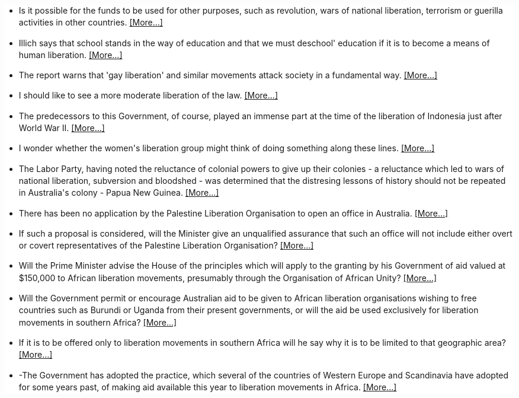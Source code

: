 * Is it possible for the funds to be used for other purposes, such as revolution, wars of national <span class="highlight">liberation</span>, terrorism or guerilla activities in other countries. [[More&hellip;]](https://historichansard.net/hofreps/1973/19730531_reps_28_hor84/#subdebate-59-22)

* Illich says that school stands in the way of education and that we must deschool' education if it is to become a means of human <span class="highlight">liberation</span>. [[More&hellip;]](https://historichansard.net/hofreps/1973/19730927_reps_28_hor85/#subdebate-50-0)

* The report warns that 'gay <span class="highlight">liberation</span>' and similar movements attack society in a fundamental way. [[More&hellip;]](https://historichansard.net/hofreps/1973/19731018_reps_28_hor86/#subdebate-18-0)

* I should like to see a more moderate <span class="highlight">liberation</span> of the law. [[More&hellip;]](https://historichansard.net/hofreps/1973/19731018_reps_28_hor86/#subdebate-18-0)

* The predecessors to this Government, of course, played an immense part at the time of the <span class="highlight">liberation</span> of Indonesia just after World War II. [[More&hellip;]](https://historichansard.net/hofreps/1973/19731023_reps_28_hor86/#debate-14)

* I wonder whether the women's <span class="highlight">liberation</span> group might think of doing something along these lines. [[More&hellip;]](https://historichansard.net/hofreps/1973/19731112_reps_28_hor86/#subdebate-30-0)

* The Labor Party, having noted the reluctance of colonial powers to give up their colonies - a reluctance which led to wars of national <span class="highlight">liberation</span>, subversion and bloodshed - was determined that the distresing lessons of history should not be repeated in Australia's colony - Papua New Guinea. [[More&hellip;]](https://historichansard.net/hofreps/1973/19731129_reps_28_hor87/#subdebate-27-0)

* There has been no application by the Palestine <span class="highlight">Liberation</span> Organisation to open an office in Australia. [[More&hellip;]](https://historichansard.net/hofreps/1974/19740716_reps_29_hor89/#subdebate-15-0)

* If such a proposal is considered, will the Minister give an unqualified assurance that such an office will not include either overt or covert representatives of the Palestine <span class="highlight">Liberation</span> Organisation? [[More&hellip;]](https://historichansard.net/hofreps/1974/19740724_reps_29_hor89/#subdebate-32-4)

* Will the Prime Minister advise the House of the principles which will apply to the granting by his Government of aid valued at $150,000 to African <span class="highlight">liberation</span> movements, presumably through the Organisation of African Unity? [[More&hellip;]](https://historichansard.net/hofreps/1974/19741022_reps_29_hor91/#subdebate-20-0)

* Will the Government permit or encourage Australian aid to be given to African <span class="highlight">liberation</span> organisations wishing to free countries such as Burundi or Uganda from their present governments, or will the aid be used exclusively for <span class="highlight">liberation</span> movements in southern Africa? [[More&hellip;]](https://historichansard.net/hofreps/1974/19741022_reps_29_hor91/#subdebate-20-0)

* If it is to be offered only to <span class="highlight">liberation</span> movements in southern Africa will he say why it is to be limited to that geographic area? [[More&hellip;]](https://historichansard.net/hofreps/1974/19741022_reps_29_hor91/#subdebate-20-0)

* -The Government has adopted the practice, which several of the countries of Western Europe and Scandinavia have adopted for some years past, of making aid available this year to <span class="highlight">liberation</span> movements in Africa. [[More&hellip;]](https://historichansard.net/hofreps/1974/19741022_reps_29_hor91/#subdebate-20-0)
